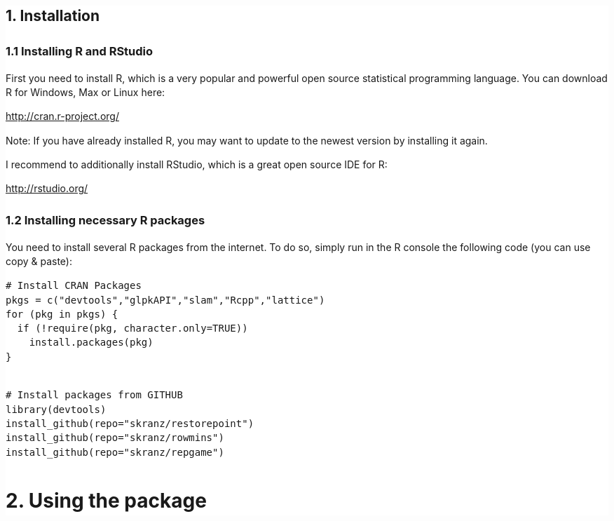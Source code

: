 <h2>
<a id="user-content-1-installation" class="anchor" href="#1-installation" aria-hidden="true"><span class="octicon octicon-link"></span></a>1. Installation</h2>

<h3>
<a id="user-content-11-installing-r-and-rstudio" class="anchor" href="#11-installing-r-and-rstudio" aria-hidden="true"><span class="octicon octicon-link"></span></a>1.1 Installing R and RStudio</h3>

<p>First you need to install R, which is a very popular and powerful open source statistical programming language. You can download R for Windows, Max or Linux here:</p>

<p><a href="http://cran.r-project.org/">http://cran.r-project.org/</a></p>

<p>Note: If you have already installed R, you may want to update to the newest version by installing it again. </p>

<p>I recommend to additionally install RStudio, which is a great open source IDE for R:</p>

<p><a href="http://rstudio.org/">http://rstudio.org/</a></p>

<h3>
<a id="user-content-12-installing-necessary-r-packages" class="anchor" href="#12-installing-necessary-r-packages" aria-hidden="true"><span class="octicon octicon-link"></span></a>1.2 Installing necessary R packages</h3>

<p>You need to install several R packages from the internet. To do so, simply run in the R console the following code (you can use copy &amp; paste):</p>

<div class="highlight highlight-r"><pre>
<span class="pl-c"># Install CRAN Packages</span>
<span class="pl-v">pkgs</span> <span class="pl-k">=</span> c(<span class="pl-s"><span class="pl-pds">"</span>devtools<span class="pl-pds">"</span></span>,<span class="pl-s"><span class="pl-pds">"</span>glpkAPI<span class="pl-pds">"</span></span>,<span class="pl-s"><span class="pl-pds">"</span>slam<span class="pl-pds">"</span></span>,<span class="pl-s"><span class="pl-pds">"</span>Rcpp<span class="pl-pds">"</span></span>,<span class="pl-s"><span class="pl-pds">"</span>lattice<span class="pl-pds">"</span></span>)
<span class="pl-k">for</span> (<span class="pl-smi">pkg</span> <span class="pl-k">in</span> <span class="pl-smi">pkgs</span>) {
  <span class="pl-k">if</span> (<span class="pl-k">!</span>require(<span class="pl-smi">pkg</span>, <span class="pl-v">character.only</span><span class="pl-k">=</span><span class="pl-c1">TRUE</span>))
    install.packages(<span class="pl-smi">pkg</span>)
}

<span class="pl-c"># Install packages from GITHUB</span>
library(<span class="pl-smi">devtools</span>)
install_github(<span class="pl-v">repo</span><span class="pl-k">=</span><span class="pl-s"><span class="pl-pds">"</span>skranz/restorepoint<span class="pl-pds">"</span></span>)
install_github(<span class="pl-v">repo</span><span class="pl-k">=</span><span class="pl-s"><span class="pl-pds">"</span>skranz/rowmins<span class="pl-pds">"</span></span>)
install_github(<span class="pl-v">repo</span><span class="pl-k">=</span><span class="pl-s"><span class="pl-pds">"</span>skranz/repgame<span class="pl-pds">"</span></span>)</pre></div>

<h1>
<a id="user-content-2-using-the-package" class="anchor" href="#2-using-the-package" aria-hidden="true"><span class="octicon octicon-link"></span></a>2. Using the package</h1>
